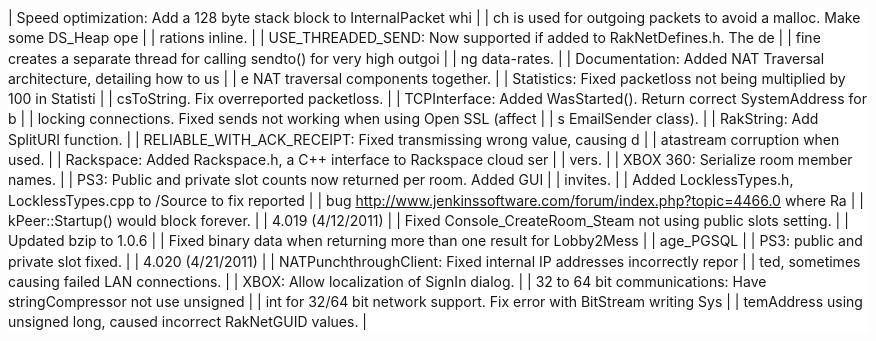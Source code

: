 |     Speed optimization: Add a 128 byte stack block to InternalPacket whi |
| ch is used for outgoing packets to avoid a malloc. Make some DS_Heap ope |
| rations inline.                                                          |
|     USE_THREADED_SEND: Now supported if added to RakNetDefines.h. The de |
| fine creates a separate thread for calling sendto() for very high outgoi |
| ng data-rates.                                                           |
|     Documentation: Added NAT Traversal architecture, detailing how to us |
| e NAT traversal components together.                                     |
|     Statistics: Fixed packetloss not being multiplied by 100 in Statisti |
| csToString. Fix overreported packetloss.                                 |
|     TCPInterface: Added WasStarted(). Return correct SystemAddress for b |
| locking connections. Fixed sends not working when using Open SSL (affect |
| s EmailSender class).                                                    |
|     RakString: Add SplitURI function.                                    |
|     RELIABLE_WITH_ACK_RECEIPT: Fixed transmissing wrong value, causing d |
| atastream corruption when used.                                          |
|     Rackspace: Added Rackspace.h, a C++ interface to Rackspace cloud ser |
| vers.                                                                    |
|     XBOX 360: Serialize room member names.                               |
|     PS3: Public and private slot counts now returned per room. Added GUI |
|  invites.                                                                |
|     Added LocklessTypes.h, LocklessTypes.cpp to /Source to fix reported  |
| bug http://www.jenkinssoftware.com/forum/index.php?topic=4466.0 where Ra |
| kPeer::Startup() would block forever.                                    |
|     4.019 (4/12/2011)                                                    |
|     Fixed Console_CreateRoom_Steam not using public slots setting.       |
|     Updated bzip to 1.0.6                                                |
|     Fixed binary data when returning more than one result for Lobby2Mess |
| age_PGSQL                                                                |
|     PS3: public and private slot fixed.                                  |
|     4.020 (4/21/2011)                                                    |
|     NATPunchthroughClient: Fixed internal IP addresses incorrectly repor |
| ted, sometimes causing failed LAN connections.                           |
|     XBOX: Allow localization of SignIn dialog.                           |
|     32 to 64 bit communications: Have stringCompressor not use unsigned  |
| int for 32/64 bit network support.  Fix error with BitStream writing Sys |
| temAddress using unsigned long, caused incorrect RakNetGUID values.      |